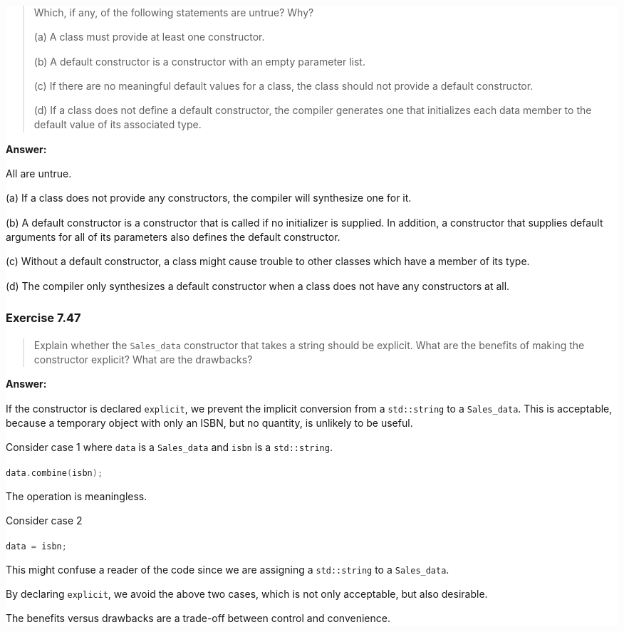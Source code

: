 > Which, if any, of the following statements are untrue? Why?
>
> (a) A class must provide at least one constructor.
>
> (b) A default constructor is a constructor with an empty parameter list.
>
> (c) If there are no meaningful default values for a class, the class should not provide a default constructor.
>
> (d) If a class does not define a default constructor, the compiler generates one that initializes each data member to the default value of its associated type.

**Answer:**

All are untrue.

(a) If a class does not provide any constructors, the compiler will synthesize one for it.

(b) A default constructor is a constructor that is called if no initializer is supplied. In addition, a constructor that supplies default arguments for all of its parameters also defines the default constructor.

(c) Without a default constructor, a class might cause trouble to other classes which have a member of its type.

(d) The compiler only synthesizes a default constructor when a class does not have any constructors at all.

### Exercise 7.47

> Explain whether the `Sales_data` constructor that takes a string should be explicit. What are the benefits of making the constructor explicit? What are the drawbacks?

**Answer:**

If the constructor is declared `explicit`, we prevent the implicit conversion from a `std::string` to a `Sales_data`. This is acceptable, because a temporary object with only an ISBN, but no quantity, is unlikely to be useful.

Consider case 1 where `data` is a `Sales_data` and `isbn` is a `std::string`.

```c++
data.combine(isbn);
```

The operation is meaningless.

Consider case 2

```c++
data = isbn;
```

This might confuse a reader of the code since we are assigning a `std::string` to a `Sales_data`.

By declaring `explicit`, we avoid the above two cases, which is not only acceptable, but also desirable.

The benefits versus drawbacks are a trade-off between control and convenience.
